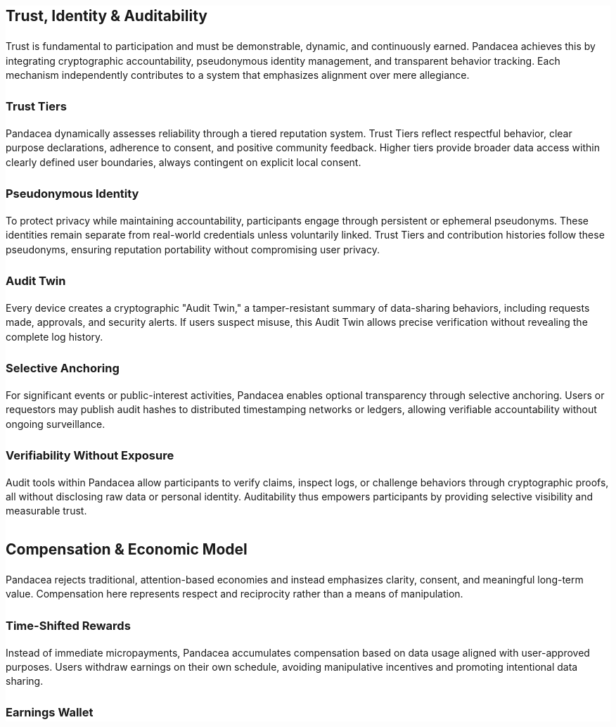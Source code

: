 ## **Trust, Identity & Auditability**

Trust is fundamental to participation and must be demonstrable, dynamic, and continuously earned. Pandacea achieves this by integrating cryptographic accountability, pseudonymous identity management, and transparent behavior tracking. Each mechanism independently contributes to a system that emphasizes alignment over mere allegiance.

### **Trust Tiers**

Pandacea dynamically assesses reliability through a tiered reputation system. Trust Tiers reflect respectful behavior, clear purpose declarations, adherence to consent, and positive community feedback. Higher tiers provide broader data access within clearly defined user boundaries, always contingent on explicit local consent.

### **Pseudonymous Identity**

To protect privacy while maintaining accountability, participants engage through persistent or ephemeral pseudonyms. These identities remain separate from real-world credentials unless voluntarily linked. Trust Tiers and contribution histories follow these pseudonyms, ensuring reputation portability without compromising user privacy.

### **Audit Twin**

Every device creates a cryptographic "Audit Twin," a tamper-resistant summary of data-sharing behaviors, including requests made, approvals, and security alerts. If users suspect misuse, this Audit Twin allows precise verification without revealing the complete log history.

### **Selective Anchoring**

For significant events or public-interest activities, Pandacea enables optional transparency through selective anchoring. Users or requestors may publish audit hashes to distributed timestamping networks or ledgers, allowing verifiable accountability without ongoing surveillance.

### **Verifiability Without Exposure**

Audit tools within Pandacea allow participants to verify claims, inspect logs, or challenge behaviors through cryptographic proofs, all without disclosing raw data or personal identity. Auditability thus empowers participants by providing selective visibility and measurable trust.

## **Compensation & Economic Model**

Pandacea rejects traditional, attention-based economies and instead emphasizes clarity, consent, and meaningful long-term value. Compensation here represents respect and reciprocity rather than a means of manipulation.

### **Time-Shifted Rewards**

Instead of immediate micropayments, Pandacea accumulates compensation based on data usage aligned with user-approved purposes. Users withdraw earnings on their own schedule, avoiding manipulative incentives and promoting intentional data sharing.

### **Earnings Wallet**
